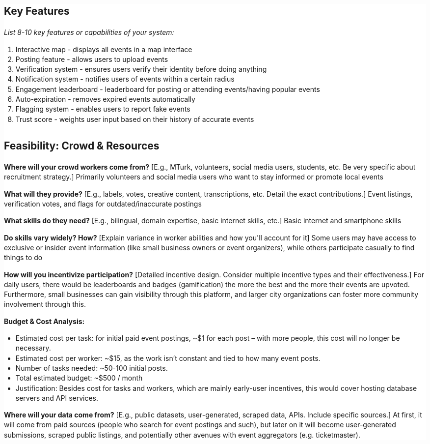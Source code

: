 ## Key Features

_List 8-10 key features or capabilities of your system:_

1. Interactive map - displays all events in a map interface 
2. Posting feature - allows users to upload events  
3. Verification system - ensures users verify their identity before doing anything  
4. Notification system - notifies users of events within a certain radius  
5. Engagement leaderboard - leaderboard for posting or attending events/having popular events  
6. Auto-expiration - removes expired events automatically
7. Flagging system - enables users to report fake events
8. Trust score - weights user input based on their history of accurate events

## Feasibility: Crowd & Resources

**Where will your crowd workers come from?**
[E.g., MTurk, volunteers, social media users, students, etc. Be very specific about recruitment strategy.]
Primarily volunteers and social media users who want to stay informed or promote local events

**What will they provide?**
[E.g., labels, votes, creative content, transcriptions, etc. Detail the exact contributions.]
Event listings, verification votes, and flags for outdated/inaccurate postings

**What skills do they need?**
[E.g., bilingual, domain expertise, basic internet skills, etc.]
Basic internet and smartphone skills

**Do skills vary widely? How?**
[Explain variance in worker abilities and how you'll account for it]
Some users may have access to exclusive or insider event information (like small business owners or event organizers), while others participate casually to find things to do

**How will you incentivize participation?**
[Detailed incentive design. Consider multiple incentive types and their effectiveness.]
For daily users, there would be leaderboards and badges (gamification) the more the best and the more their events are upvoted. Furthermore, small businesses can gain visibility through this platform, and larger city organizations can foster more community involvement through this.

**Budget & Cost Analysis:**
- Estimated cost per task: for initial paid event postings, ~$1 for each post – with more people, this cost will no longer be necessary.
- Estimated cost per worker: ~$15, as the work isn’t constant and tied to how many event posts.
- Number of tasks needed: ~50-100 initial posts.
- Total estimated budget: ~$500 / month
- Justification: Besides cost for tasks and workers, which are mainly early-user incentives, this would cover hosting database servers and API services.

**Where will your data come from?**
[E.g., public datasets, user-generated, scraped data, APIs. Include specific sources.]
At first, it will come from paid sources (people who search for event postings and such), but later on it will become user-generated submissions, scraped public listings, and potentially other avenues with event aggregators (e.g. ticketmaster).
